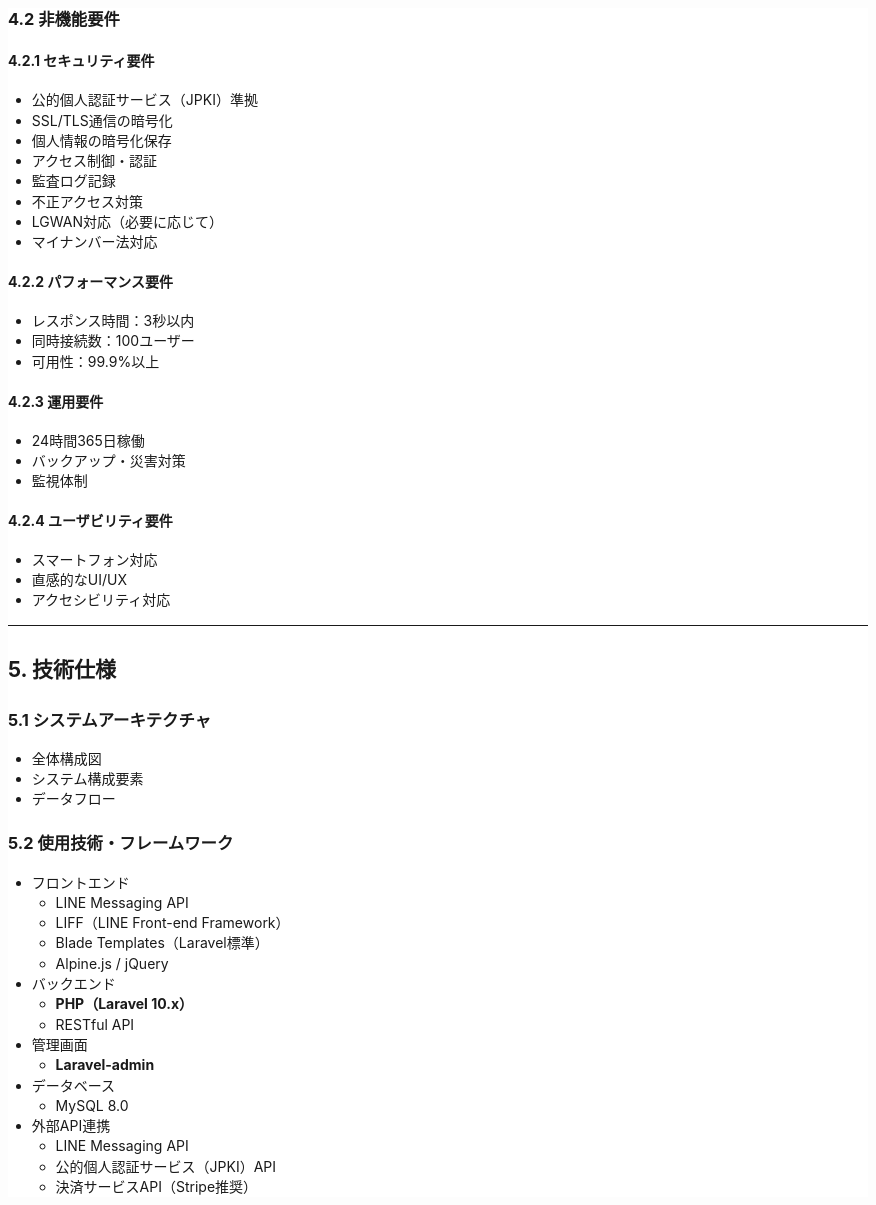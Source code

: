### 4.2 非機能要件

#### 4.2.1 セキュリティ要件
- 公的個人認証サービス（JPKI）準拠
- SSL/TLS通信の暗号化
- 個人情報の暗号化保存
- アクセス制御・認証
- 監査ログ記録
- 不正アクセス対策
- LGWAN対応（必要に応じて）
- マイナンバー法対応

#### 4.2.2 パフォーマンス要件
- レスポンス時間：3秒以内
- 同時接続数：100ユーザー
- 可用性：99.9%以上

#### 4.2.3 運用要件
- 24時間365日稼働
- バックアップ・災害対策
- 監視体制

#### 4.2.4 ユーザビリティ要件
- スマートフォン対応
- 直感的なUI/UX
- アクセシビリティ対応

---

## 5. 技術仕様

### 5.1 システムアーキテクチャ
- 全体構成図
- システム構成要素
- データフロー

### 5.2 使用技術・フレームワーク
- フロントエンド
  - LINE Messaging API
  - LIFF（LINE Front-end Framework）
  - Blade Templates（Laravel標準）
  - Alpine.js / jQuery
- バックエンド
  - **PHP（Laravel 10.x）**
  - RESTful API
- 管理画面
  - **Laravel-admin**
- データベース
  - MySQL 8.0
- 外部API連携
  - LINE Messaging API
  - 公的個人認証サービス（JPKI）API
  - 決済サービスAPI（Stripe推奨）

